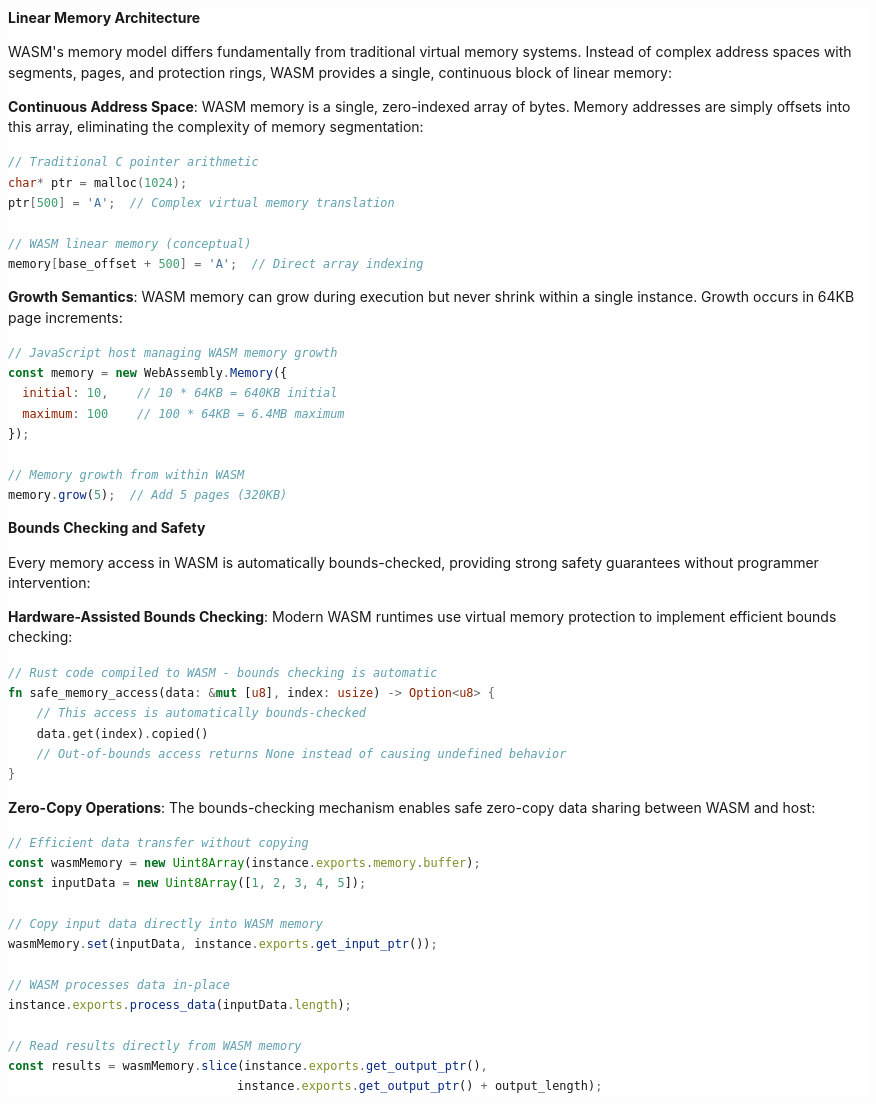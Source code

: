 **Linear Memory Architecture**

WASM's memory model differs fundamentally from traditional virtual memory systems. Instead of complex address spaces with segments, pages, and protection rings, WASM provides a single, continuous block of linear memory:

**Continuous Address Space**: WASM memory is a single, zero-indexed array of bytes. Memory addresses are simply offsets into this array, eliminating the complexity of memory segmentation:

```c
// Traditional C pointer arithmetic
char* ptr = malloc(1024);
ptr[500] = 'A';  // Complex virtual memory translation

// WASM linear memory (conceptual)
memory[base_offset + 500] = 'A';  // Direct array indexing
```

**Growth Semantics**: WASM memory can grow during execution but never shrink within a single instance. Growth occurs in 64KB page increments:

```javascript
// JavaScript host managing WASM memory growth
const memory = new WebAssembly.Memory({
  initial: 10,    // 10 * 64KB = 640KB initial
  maximum: 100    // 100 * 64KB = 6.4MB maximum
});

// Memory growth from within WASM
memory.grow(5);  // Add 5 pages (320KB)
```

**Bounds Checking and Safety**

Every memory access in WASM is automatically bounds-checked, providing strong safety guarantees without programmer intervention:

**Hardware-Assisted Bounds Checking**: Modern WASM runtimes use virtual memory protection to implement efficient bounds checking:

```rust
// Rust code compiled to WASM - bounds checking is automatic
fn safe_memory_access(data: &mut [u8], index: usize) -> Option<u8> {
    // This access is automatically bounds-checked
    data.get(index).copied()
    // Out-of-bounds access returns None instead of causing undefined behavior
}
```

**Zero-Copy Operations**: The bounds-checking mechanism enables safe zero-copy data sharing between WASM and host:

```javascript
// Efficient data transfer without copying
const wasmMemory = new Uint8Array(instance.exports.memory.buffer);
const inputData = new Uint8Array([1, 2, 3, 4, 5]);

// Copy input data directly into WASM memory
wasmMemory.set(inputData, instance.exports.get_input_ptr());

// WASM processes data in-place
instance.exports.process_data(inputData.length);

// Read results directly from WASM memory
const results = wasmMemory.slice(instance.exports.get_output_ptr(), 
                                instance.exports.get_output_ptr() + output_length);
```
